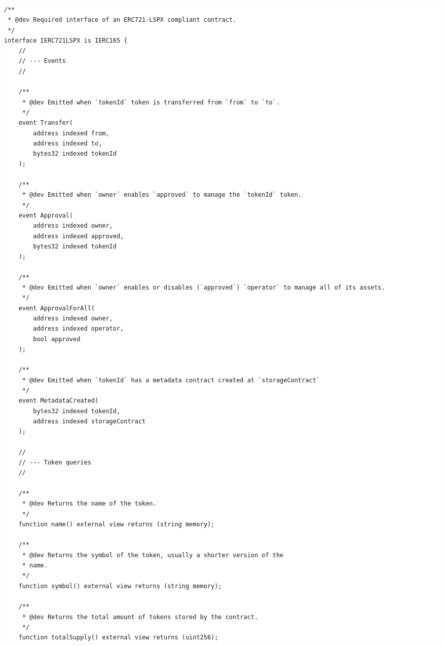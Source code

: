 ```solidity
/**
 * @dev Required interface of an ERC721-LSPX compliant contract.
 */
interface IERC721LSPX is IERC165 {
    //
    // --- Events
    //

    /**
     * @dev Emitted when `tokenId` token is transferred from `from` to `to`.
     */
    event Transfer(
        address indexed from,
        address indexed to,
        bytes32 indexed tokenId
    );

    /**
     * @dev Emitted when `owner` enables `approved` to manage the `tokenId` token.
     */
    event Approval(
        address indexed owner,
        address indexed approved,
        bytes32 indexed tokenId
    );

    /**
     * @dev Emitted when `owner` enables or disables (`approved`) `operator` to manage all of its assets.
     */
    event ApprovalForAll(
        address indexed owner,
        address indexed operator,
        bool approved
    );

    /**
     * @dev Emitted when `tokenId` has a metadata contract created at `storageContract`
     */
    event MetadataCreated(
        bytes32 indexed tokenId,
        address indexed storageContract
    );

    //
    // --- Token queries
    //

    /**
     * @dev Returns the name of the token.
     */
    function name() external view returns (string memory);

    /**
     * @dev Returns the symbol of the token, usually a shorter version of the
     * name.
     */
    function symbol() external view returns (string memory);

    /**
     * @dev Returns the total amount of tokens stored by the contract.
     */
    function totalSupply() external view returns (uint256);
```
